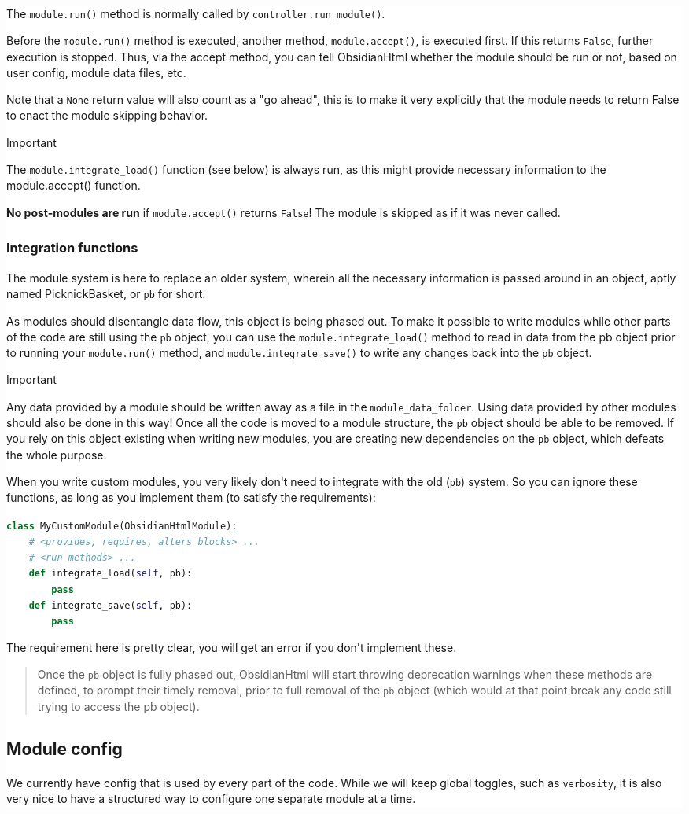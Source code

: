 The `module.run()` method is normally called by `controller.run_module()`.    
   
Before the `module.run()` method is executed, another method, `module.accept()`, is executed first. If this returns `False`, further execution is stopped. Thus, via the accept method, you can tell ObsidianHtml whether the module should be run or not, based on user config, module data files, etc.   
   
Note that a `None` return value will also count as a "go ahead", this is to make it very explicitly that the module needs to return False to enact the module skipping behavior.   
   
> [!important]   
> The `module.integrate_load()` function (see below) is  always run, as this might provide necessary information to the module.accept() function.    
>    
> **No post-modules are  run** if `module.accept()` returns `False`! The module is skipped as if it was never called.   
   
### Integration functions   
The module system is here to replace an older system, wherein all the necessary information is passed around in an object, aptly named PicknickBasket, or `pb` for short.   
   
As modules should disentangle data flow, this object is being phased out. To make it possible to write modules while other parts of the code are still using the `pb` object, you can use the `module.integrate_load()` method to read in data from the pb object prior to running your `module.run()` method, and `module.integrate_save()` to write any changes back into the `pb` object.   
   
>[!important]   
>Any data provided by a module should be written away as a file in the `module_data_folder`. Using data provided by other modules should also be done in this way! Once all the code is moved to a module structure, the `pb` object should be able to be removed. If you rely on this object existing when writing new modules, you are creating new dependencies on the `pb` object, which defeats the whole purpose.   
   
When you write custom modules, you very likely don't need to integrate with the old (`pb`) system. So you can ignore these functions, as long as you implement them (to satisfy the requirements):   
   
``` python
class MyCustomModule(ObsidianHtmlModule):
	# <provides, requires, alters blocks> ...
	# <run methods> ...
    def integrate_load(self, pb):
        pass
    def integrate_save(self, pb):
		pass
```
   
   
The requirement here is pretty clear, you will get an error if you don't implement these.   
   
> Once the `pb` object is fully phased out, ObsidianHtml will start throwing deprecation warnings when these methods are defined, to prompt their timely removal, prior to full removal of the `pb` object (which would at that point break any code still trying to access the pb object).   
   
   
## Module config   
We currently have config that is used by every part of the code. While we will keep global toggles, such as `verbosity`, it is also very nice to have a structured way to configure one separate module at a time.   
   
